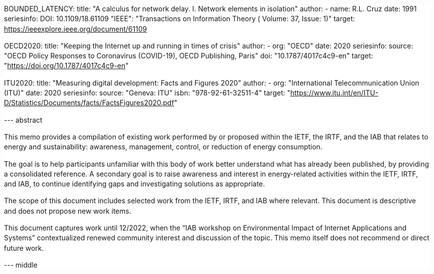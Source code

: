   BOUNDED_LATENCY:
    title: "A calculus for network delay. I. Network elements in isolation"
    author:
       -
         name:  R.L. Cruz
    date: 1991
    seriesinfo:
      DOI:  10.1109/18.61109
      "IEEE": "Transactions on Information Theory ( Volume: 37, Issue: 1)"
    target: https://ieeexplore.ieee.org/document/61109

  OECD2020:
    title: "Keeping the Internet up and running in times of crisis"
    author: 
      -
        org: "OECD"
    date: 2020
    seriesinfo:
      source: "OECD Policy Responses to Coronavirus (COVID-19), OECD Publishing, Paris"
      doi: "10.1787/4017c4c9-en"
    target: "https://doi.org/10.1787/4017c4c9-en"

  ITU2020:
    title: "Measuring digital development: Facts and Figures 2020"
    author: 
      -
        org: "International Telecommunication Union (ITU)"
    date: 2020
    seriesinfo:
      source: "Geneva: ITU"
      isbn: "978-92-61-32511-4"
    target: "https://www.itu.int/en/ITU-D/Statistics/Documents/facts/FactsFigures2020.pdf"


--- abstract

This memo provides a compilation of existing work performed by or proposed within the IETF, the IRTF, and the IAB that relates to energy and sustainability: awareness, management, control, or reduction of energy consumption.

The goal is to help participants unfamiliar with this body of work better understand what has already been published, by providing a consolidated reference. 
A secondary goal is to raise awareness and interest in energy-related 
activities within the IETF, IRTF, and IAB, to continue identifying gaps and investigating solutions as appropriate.

The scope of this document
includes selected work from the IETF, IRTF, and IAB where relevant.
This document is descriptive and does not propose new work items.

This document captures work until 12/2022, when the “IAB workshop on Environmental Impact of Internet Applications and Systems” contextualized renewed community interest and discussion of the topic. 
This memo itself does not recommend or direct future work.


--- middle
